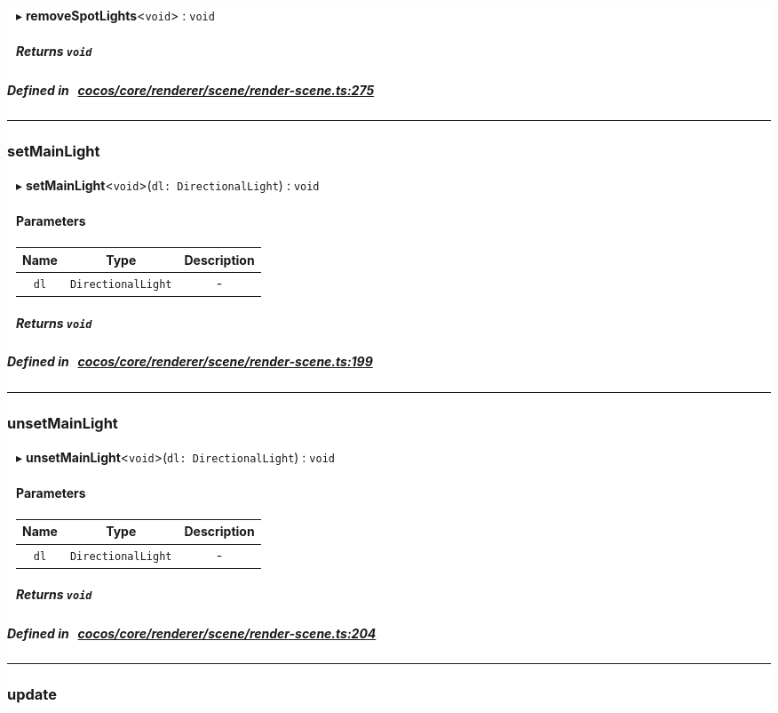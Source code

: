<div style="margin-left: 10px;">

▸   **removeSpotLights**<`void`\> : `void`




##### Returns `void`
</div>

##### Defined in &nbsp;   [cocos/core/renderer/scene/render-scene.ts:275](https://github.com/cocos-creator/engine/blob/c7bf6b8a9/cocos/core/renderer/scene/render-scene.ts#L275)&nbsp;
___
### setMainLight

<div style="margin-left: 10px;">

▸   **setMainLight**<`void`\>(`dl: DirectionalLight`) : `void`



#### Parameters

| Name | Type | Description |
| :------: | :------: | :------: |
| `dl` | `DirectionalLight` | - |


##### Returns `void`
</div>

##### Defined in &nbsp;   [cocos/core/renderer/scene/render-scene.ts:199](https://github.com/cocos-creator/engine/blob/c7bf6b8a9/cocos/core/renderer/scene/render-scene.ts#L199)&nbsp;
___
### unsetMainLight

<div style="margin-left: 10px;">

▸   **unsetMainLight**<`void`\>(`dl: DirectionalLight`) : `void`



#### Parameters

| Name | Type | Description |
| :------: | :------: | :------: |
| `dl` | `DirectionalLight` | - |


##### Returns `void`
</div>

##### Defined in &nbsp;   [cocos/core/renderer/scene/render-scene.ts:204](https://github.com/cocos-creator/engine/blob/c7bf6b8a9/cocos/core/renderer/scene/render-scene.ts#L204)&nbsp;
___
### update
